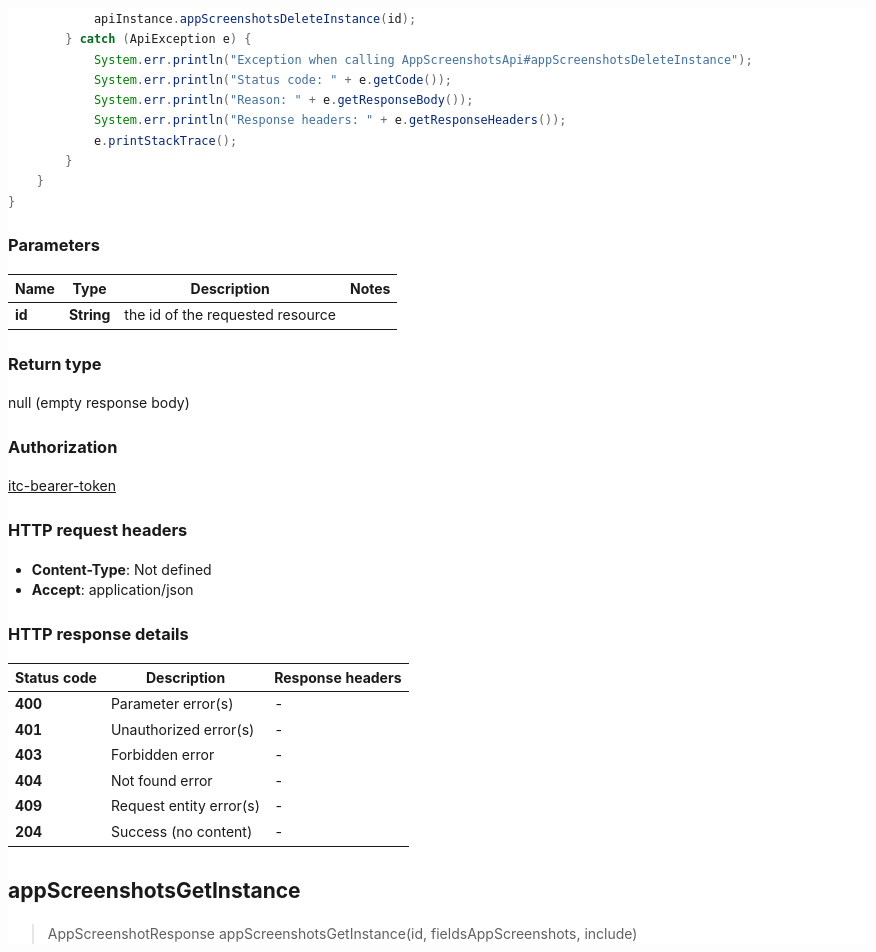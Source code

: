 ```java
            apiInstance.appScreenshotsDeleteInstance(id);
        } catch (ApiException e) {
            System.err.println("Exception when calling AppScreenshotsApi#appScreenshotsDeleteInstance");
            System.err.println("Status code: " + e.getCode());
            System.err.println("Reason: " + e.getResponseBody());
            System.err.println("Response headers: " + e.getResponseHeaders());
            e.printStackTrace();
        }
    }
}
```

### Parameters


| Name | Type | Description  | Notes |
|------------- | ------------- | ------------- | -------------|
| **id** | **String**| the id of the requested resource | |

### Return type

null (empty response body)

### Authorization

[itc-bearer-token](../README.md#itc-bearer-token)

### HTTP request headers

- **Content-Type**: Not defined
- **Accept**: application/json

### HTTP response details
| Status code | Description | Response headers |
|-------------|-------------|------------------|
| **400** | Parameter error(s) |  -  |
| **401** | Unauthorized error(s) |  -  |
| **403** | Forbidden error |  -  |
| **404** | Not found error |  -  |
| **409** | Request entity error(s) |  -  |
| **204** | Success (no content) |  -  |


## appScreenshotsGetInstance

> AppScreenshotResponse appScreenshotsGetInstance(id, fieldsAppScreenshots, include)
